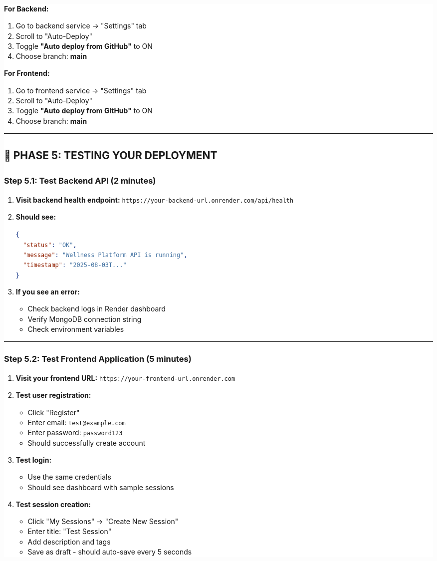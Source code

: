 **For Backend:**
1. Go to backend service → "Settings" tab
2. Scroll to "Auto-Deploy"
3. Toggle **"Auto deploy from GitHub"** to ON
4. Choose branch: **main**

**For Frontend:**
1. Go to frontend service → "Settings" tab
2. Scroll to "Auto-Deploy"
3. Toggle **"Auto deploy from GitHub"** to ON
4. Choose branch: **main**

---

## **🧪 PHASE 5: TESTING YOUR DEPLOYMENT**

### **Step 5.1: Test Backend API (2 minutes)**

1. **Visit backend health endpoint:**
   `https://your-backend-url.onrender.com/api/health`

2. **Should see:**
   ```json
   {
     "status": "OK",
     "message": "Wellness Platform API is running",
     "timestamp": "2025-08-03T..."
   }
   ```

3. **If you see an error:**
   - Check backend logs in Render dashboard
   - Verify MongoDB connection string
   - Check environment variables

---

### **Step 5.2: Test Frontend Application (5 minutes)**

1. **Visit your frontend URL:**
   `https://your-frontend-url.onrender.com`

2. **Test user registration:**
   - Click "Register"
   - Enter email: `test@example.com`
   - Enter password: `password123`
   - Should successfully create account

3. **Test login:**
   - Use the same credentials
   - Should see dashboard with sample sessions

4. **Test session creation:**
   - Click "My Sessions" → "Create New Session"
   - Enter title: "Test Session"
   - Add description and tags
   - Save as draft - should auto-save every 5 seconds
